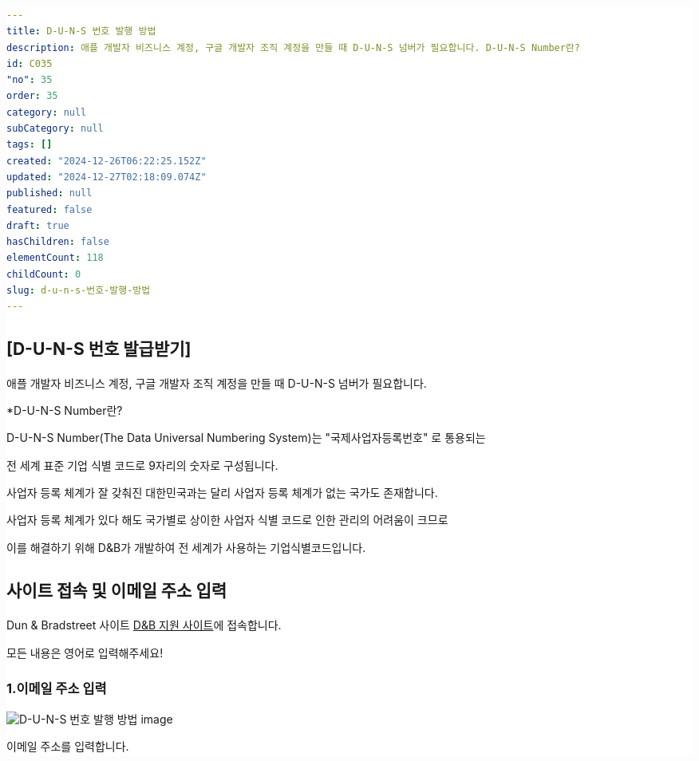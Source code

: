 ```yaml
---
title: D-U-N-S 번호 발행 방법
description: 애플 개발자 비즈니스 계정, 구글 개발자 조직 계정을 만들 때 D-U-N-S 넘버가 필요합니다. D-U-N-S Number란?
id: C035
"no": 35
order: 35
category: null
subCategory: null
tags: []
created: "2024-12-26T06:22:25.152Z"
updated: "2024-12-27T02:18:09.074Z"
published: null
featured: false
draft: true
hasChildren: false
elementCount: 118
childCount: 0
slug: d-u-n-s-번호-발행-방법
---
```


## [D-U-N-S 번호 발급받기]



애플 개발자 비즈니스 계정, 구글 개발자 조직 계정을 만들 때 D-U-N-S 넘버가 필요합니다.

*D-U-N-S Number란?

D-U-N-S Number(The Data Universal Numbering System)는 "국제사업자등록번호" 로 통용되는

전 세계 표준 기업 식별 코드로 9자리의 숫자로 구성됩니다.

사업자 등록 체계가 잘 갖춰진 대한민국과는 달리 사업자 등록 체계가 없는 국가도 존재합니다.

사업자 등록 체계가 있다 해도 국가별로 상이한 사업자 식별 코드로 인한 관리의 어려움이 크므로

이를 해결하기 위해 D&B가 개발하여 전 세계가 사용하는 기업식별코드입니다.



## 사이트 접속 및 이메일 주소 입력



Dun & Bradstreet 사이트 [D&B 지원 사이트](https://support.dnb.com/?CUST=APPLEDEV)에 접속합니다.

모든 내용은 영어로 입력해주세요!



### 1.이메일 주소 입력

![D-U-N-S 번호 발행 방법 image](https://image.lemoncloud.io/114a7b96-8037-43d7-9f70-9b628bcba09b)

이메일 주소를 입력합니다.
